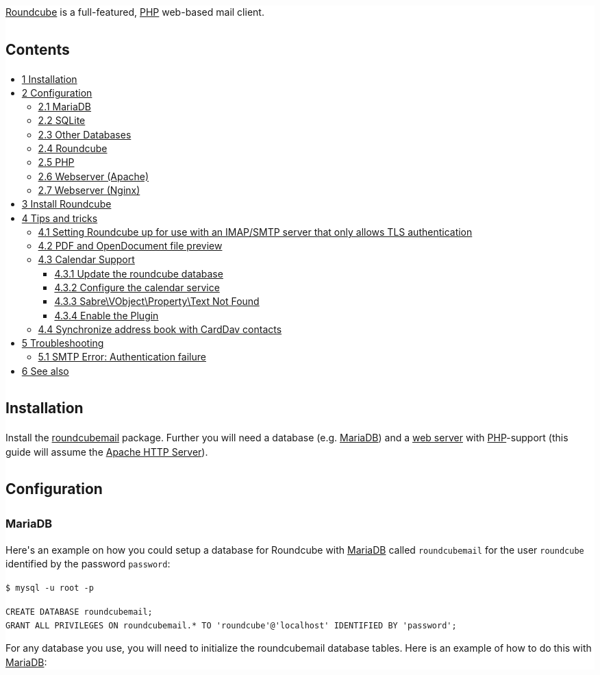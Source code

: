 [Roundcube](http://roundcube.net) is a full-featured, [PHP](/index.php/PHP "PHP") web-based mail client.

## Contents

*   [1 Installation](#Installation)
*   [2 Configuration](#Configuration)
    *   [2.1 MariaDB](#MariaDB)
    *   [2.2 SQLite](#SQLite)
    *   [2.3 Other Databases](#Other_Databases)
    *   [2.4 Roundcube](#Roundcube)
    *   [2.5 PHP](#PHP)
    *   [2.6 Webserver (Apache)](#Webserver_.28Apache.29)
    *   [2.7 Webserver (Nginx)](#Webserver_.28Nginx.29)
*   [3 Install Roundcube](#Install_Roundcube)
*   [4 Tips and tricks](#Tips_and_tricks)
    *   [4.1 Setting Roundcube up for use with an IMAP/SMTP server that only allows TLS authentication](#Setting_Roundcube_up_for_use_with_an_IMAP.2FSMTP_server_that_only_allows_TLS_authentication)
    *   [4.2 PDF and OpenDocument file preview](#PDF_and_OpenDocument_file_preview)
    *   [4.3 Calendar Support](#Calendar_Support)
        *   [4.3.1 Update the roundcube database](#Update_the_roundcube_database)
        *   [4.3.2 Configure the calendar service](#Configure_the_calendar_service)
        *   [4.3.3 Sabre\VObject\Property\Text Not Found](#Sabre.5CVObject.5CProperty.5CText_Not_Found)
        *   [4.3.4 Enable the Plugin](#Enable_the_Plugin)
    *   [4.4 Synchronize address book with CardDav contacts](#Synchronize_address_book_with_CardDav_contacts)
*   [5 Troubleshooting](#Troubleshooting)
    *   [5.1 SMTP Error: Authentication failure](#SMTP_Error:_Authentication_failure)
*   [6 See also](#See_also)

## Installation

Install the [roundcubemail](https://www.archlinux.org/packages/?name=roundcubemail) package. Further you will need a database (e.g. [MariaDB](/index.php/MariaDB "MariaDB")) and a [web server](/index.php/Category:Web_server "Category:Web server") with [PHP](/index.php/PHP "PHP")-support (this guide will assume the [Apache HTTP Server](/index.php/Apache_HTTP_Server "Apache HTTP Server")).

## Configuration

### MariaDB

Here's an example on how you could setup a database for Roundcube with [MariaDB](/index.php/MariaDB "MariaDB") called `roundcubemail` for the user `roundcube` identified by the password `password`:

 `$ mysql -u root -p` 
```
CREATE DATABASE roundcubemail;
GRANT ALL PRIVILEGES ON roundcubemail.* TO 'roundcube'@'localhost' IDENTIFIED BY 'password';

```

For any database you use, you will need to initialize the roundcubemail database tables. Here is an example of how to do this with [MariaDB](/index.php/MariaDB "MariaDB"):
